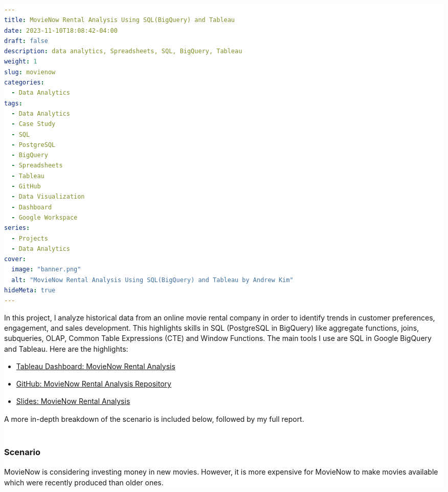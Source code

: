 ```yaml
---
title: MovieNow Rental Analysis Using SQL(BigQuery) and Tableau
date: 2023-11-10T18:08:42-04:00
draft: false
description: data analytics, Spreadsheets, SQL, BigQuery, Tableau
weight: 1
slug: movienow
categories:
  - Data Analytics
tags:
  - Data Analytics
  - Case Study
  - SQL
  - PostgreSQL
  - BigQuery
  - Spreadsheets
  - Tableau
  - GitHub
  - Data Visualization
  - Dashboard
  - Google Workspace
series:
  - Projects
  - Data Analytics
cover: 
  image: "banner.png"
  alt: "MovieNow Rental Analysis Using SQL(BigQuery) and Tableau by Andrew Kim"
hideMeta: true
---
```


In this project, I analyze historical data from an online movie rental company in order to identify trends in customer preferences, engagement, and sales development. This highlights skills in SQL (PostgreSQL in BigQuery) like aggregate functions, joins, subqueries, OLAP, Common Table Expressions (CTE) and Window Functions. The main tools I use are SQL in Google BigQuery and Tableau. Here are the highlights:  


* [Tableau Dashboard: MovieNow Rental Analysis](https://public.tableau.com/shared/TW9BWQQ5W?:display_count=n&:origin=viz_share_link)

* [GitHub: MovieNow Rental Analysis Repository](https://github.com/andrewdeekim/movie-now)

* [Slides: MovieNow Rental Analysis](https://docs.google.com/presentation/d/e/2PACX-1vQJcFdNxcg-9ULzM0Rv3RmmJME12Q16q_jfcMqPpizal7DgSCI3rG1yDPj8R9rJBkECA87AJcJpz-tj/pub?start=false&loop=false&delayms=3000)


A more in-depth breakdown of the scenario is included below, followed by my full report.  
<br>


### Scenario
MovieNow is considering investing money in new movies. However, it is more expensive for MovieNow to make movies available which were recently produced than older ones.
